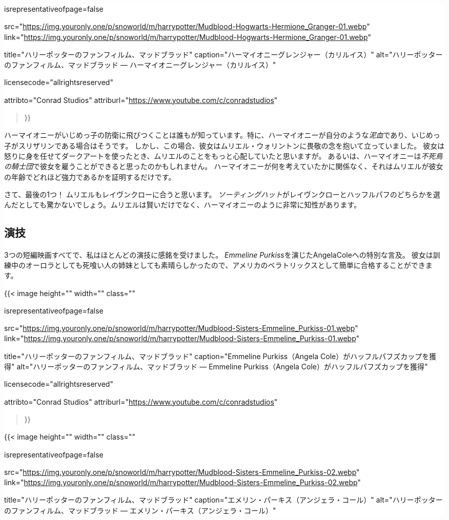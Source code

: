   isrepresentativeofpage=false

  src="https://img.youronly.one/p/snoworld/m/harrypotter/Mudblood-Hogwarts-Hermione_Granger-01.webp"
  link="https://img.youronly.one/p/snoworld/m/harrypotter/Mudblood-Hogwarts-Hermione_Granger-01.webp"

  title="ハリーポッターのファンフィルム、マッドブラッド"
  caption="ハーマイオニーグレンジャー（カリルイス）"
  alt="ハリーポッターのファンフィルム、マッドブラッド — ハーマイオニーグレンジャー（カリルイス）"

  licensecode="allrightsreserved"

  attribto="Conrad Studios"
  attriburl="https://www.youtube.com/c/conradstudios"
>}}

ハーマイオニーがいじめっ子の防衛に飛びつくことは誰もが知っています。特に、ハーマイオニーが自分のような*泥血*であり、いじめっ子がスリザリンである場合はそうです。 しかし、この場合、彼女はムリエル・ウォリントンに畏敬の念を抱いて立っていました。 彼女は怒りに身を任せてダークアートを使ったとき、ムリエルのことをもっと心配していたと思いますが。 あるいは、ハーマイオニーは*不死鳥の騎士団*で彼女を雇うことができると思ったのかもしれません。 ハーマイオニーが何を考えていたかに関係なく、それはムリエルが彼女の年齢でどれほど強力であるかを証明するだけです。

さて、最後の1つ！ ムリエルもレイヴンクローに合うと思います。 *ソーティングハット*がレイヴンクローとハッフルパフのどちらかを選んだとしても驚かないでしょう。ムリエルは賢いだけでなく、ハーマイオニーのように非常に知性があります。

## 演技

3つの短編映画すべてで、私はほとんどの演技に感銘を受けました。 *Emmeline Purkiss*を演じたAngelaColeへの特別な言及。 彼女は訓練中のオーロラとしても死喰い人の姉妹としても素晴らしかったので、アメリカのベラトリックスとして簡単に合格することができます。

{{< image
  height=""
  width=""
  class=""

  isrepresentativeofpage=false

  src="https://img.youronly.one/p/snoworld/m/harrypotter/Mudblood-Sisters-Emmeline_Purkiss-01.webp"
  link="https://img.youronly.one/p/snoworld/m/harrypotter/Mudblood-Sisters-Emmeline_Purkiss-01.webp"

  title="ハリーポッターのファンフィルム、マッドブラッド"
  caption="Emmeline Purkiss（Angela Cole）がハッフルパフズカップを獲得"
  alt="ハリーポッターのファンフィルム、マッドブラッド — Emmeline Purkiss（Angela Cole）がハッフルパフズカップを獲得"

  licensecode="allrightsreserved"

  attribto="Conrad Studios"
  attriburl="https://www.youtube.com/c/conradstudios"
>}}

{{< image
  height=""
  width=""
  class=""

  isrepresentativeofpage=false

  src="https://img.youronly.one/p/snoworld/m/harrypotter/Mudblood-Sisters-Emmeline_Purkiss-02.webp"
  link="https://img.youronly.one/p/snoworld/m/harrypotter/Mudblood-Sisters-Emmeline_Purkiss-02.webp"

  title="ハリーポッターのファンフィルム、マッドブラッド"
  caption="エメリン・パーキス（アンジェラ・コール）"
  alt="ハリーポッターのファンフィルム、マッドブラッド — エメリン・パーキス（アンジェラ・コール）"
